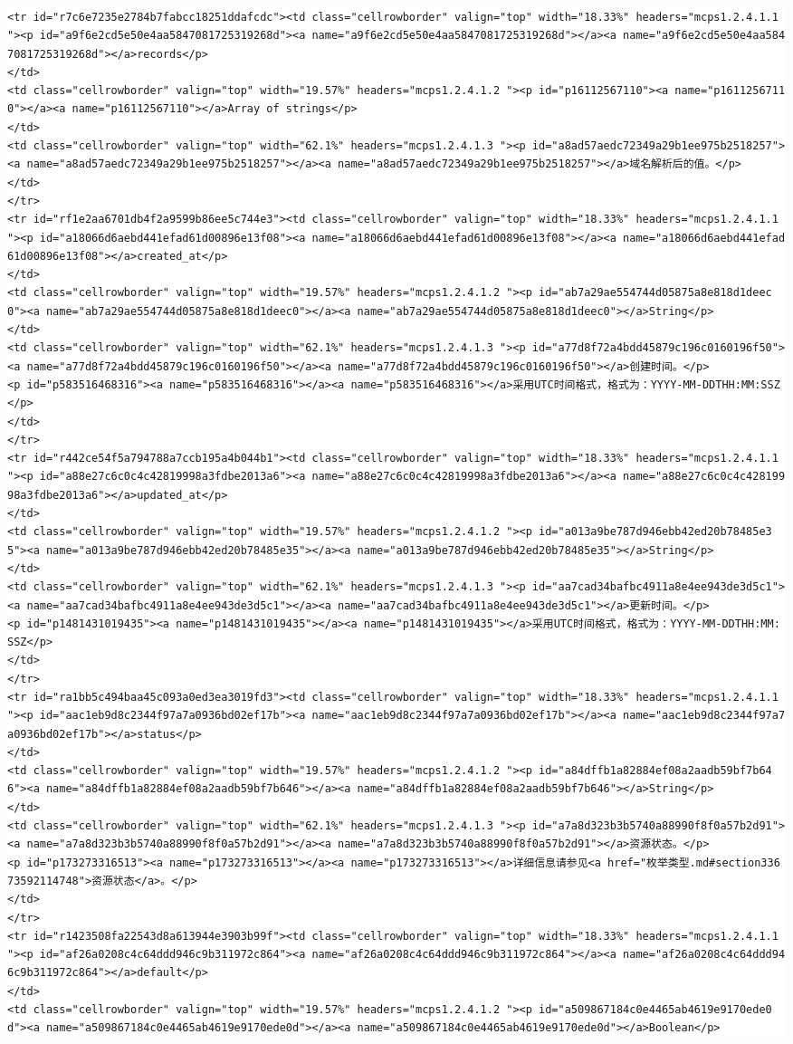     <tr id="r7c6e7235e2784b7fabcc18251ddafcdc"><td class="cellrowborder" valign="top" width="18.33%" headers="mcps1.2.4.1.1 "><p id="a9f6e2cd5e50e4aa5847081725319268d"><a name="a9f6e2cd5e50e4aa5847081725319268d"></a><a name="a9f6e2cd5e50e4aa5847081725319268d"></a>records</p>
    </td>
    <td class="cellrowborder" valign="top" width="19.57%" headers="mcps1.2.4.1.2 "><p id="p16112567110"><a name="p16112567110"></a><a name="p16112567110"></a>Array of strings</p>
    </td>
    <td class="cellrowborder" valign="top" width="62.1%" headers="mcps1.2.4.1.3 "><p id="a8ad57aedc72349a29b1ee975b2518257"><a name="a8ad57aedc72349a29b1ee975b2518257"></a><a name="a8ad57aedc72349a29b1ee975b2518257"></a>域名解析后的值。</p>
    </td>
    </tr>
    <tr id="rf1e2aa6701db4f2a9599b86ee5c744e3"><td class="cellrowborder" valign="top" width="18.33%" headers="mcps1.2.4.1.1 "><p id="a18066d6aebd441efad61d00896e13f08"><a name="a18066d6aebd441efad61d00896e13f08"></a><a name="a18066d6aebd441efad61d00896e13f08"></a>created_at</p>
    </td>
    <td class="cellrowborder" valign="top" width="19.57%" headers="mcps1.2.4.1.2 "><p id="ab7a29ae554744d05875a8e818d1deec0"><a name="ab7a29ae554744d05875a8e818d1deec0"></a><a name="ab7a29ae554744d05875a8e818d1deec0"></a>String</p>
    </td>
    <td class="cellrowborder" valign="top" width="62.1%" headers="mcps1.2.4.1.3 "><p id="a77d8f72a4bdd45879c196c0160196f50"><a name="a77d8f72a4bdd45879c196c0160196f50"></a><a name="a77d8f72a4bdd45879c196c0160196f50"></a>创建时间。</p>
    <p id="p583516468316"><a name="p583516468316"></a><a name="p583516468316"></a>采用UTC时间格式，格式为：YYYY-MM-DDTHH:MM:SSZ</p>
    </td>
    </tr>
    <tr id="r442ce54f5a794788a7ccb195a4b044b1"><td class="cellrowborder" valign="top" width="18.33%" headers="mcps1.2.4.1.1 "><p id="a88e27c6c0c4c42819998a3fdbe2013a6"><a name="a88e27c6c0c4c42819998a3fdbe2013a6"></a><a name="a88e27c6c0c4c42819998a3fdbe2013a6"></a>updated_at</p>
    </td>
    <td class="cellrowborder" valign="top" width="19.57%" headers="mcps1.2.4.1.2 "><p id="a013a9be787d946ebb42ed20b78485e35"><a name="a013a9be787d946ebb42ed20b78485e35"></a><a name="a013a9be787d946ebb42ed20b78485e35"></a>String</p>
    </td>
    <td class="cellrowborder" valign="top" width="62.1%" headers="mcps1.2.4.1.3 "><p id="aa7cad34bafbc4911a8e4ee943de3d5c1"><a name="aa7cad34bafbc4911a8e4ee943de3d5c1"></a><a name="aa7cad34bafbc4911a8e4ee943de3d5c1"></a>更新时间。</p>
    <p id="p1481431019435"><a name="p1481431019435"></a><a name="p1481431019435"></a>采用UTC时间格式，格式为：YYYY-MM-DDTHH:MM:SSZ</p>
    </td>
    </tr>
    <tr id="ra1bb5c494baa45c093a0ed3ea3019fd3"><td class="cellrowborder" valign="top" width="18.33%" headers="mcps1.2.4.1.1 "><p id="aac1eb9d8c2344f97a7a0936bd02ef17b"><a name="aac1eb9d8c2344f97a7a0936bd02ef17b"></a><a name="aac1eb9d8c2344f97a7a0936bd02ef17b"></a>status</p>
    </td>
    <td class="cellrowborder" valign="top" width="19.57%" headers="mcps1.2.4.1.2 "><p id="a84dffb1a82884ef08a2aadb59bf7b646"><a name="a84dffb1a82884ef08a2aadb59bf7b646"></a><a name="a84dffb1a82884ef08a2aadb59bf7b646"></a>String</p>
    </td>
    <td class="cellrowborder" valign="top" width="62.1%" headers="mcps1.2.4.1.3 "><p id="a7a8d323b3b5740a88990f8f0a57b2d91"><a name="a7a8d323b3b5740a88990f8f0a57b2d91"></a><a name="a7a8d323b3b5740a88990f8f0a57b2d91"></a>资源状态。</p>
    <p id="p173273316513"><a name="p173273316513"></a><a name="p173273316513"></a>详细信息请参见<a href="枚举类型.md#section33673592114748">资源状态</a>。</p>
    </td>
    </tr>
    <tr id="r1423508fa22543d8a613944e3903b99f"><td class="cellrowborder" valign="top" width="18.33%" headers="mcps1.2.4.1.1 "><p id="af26a0208c4c64ddd946c9b311972c864"><a name="af26a0208c4c64ddd946c9b311972c864"></a><a name="af26a0208c4c64ddd946c9b311972c864"></a>default</p>
    </td>
    <td class="cellrowborder" valign="top" width="19.57%" headers="mcps1.2.4.1.2 "><p id="a509867184c0e4465ab4619e9170ede0d"><a name="a509867184c0e4465ab4619e9170ede0d"></a><a name="a509867184c0e4465ab4619e9170ede0d"></a>Boolean</p>
